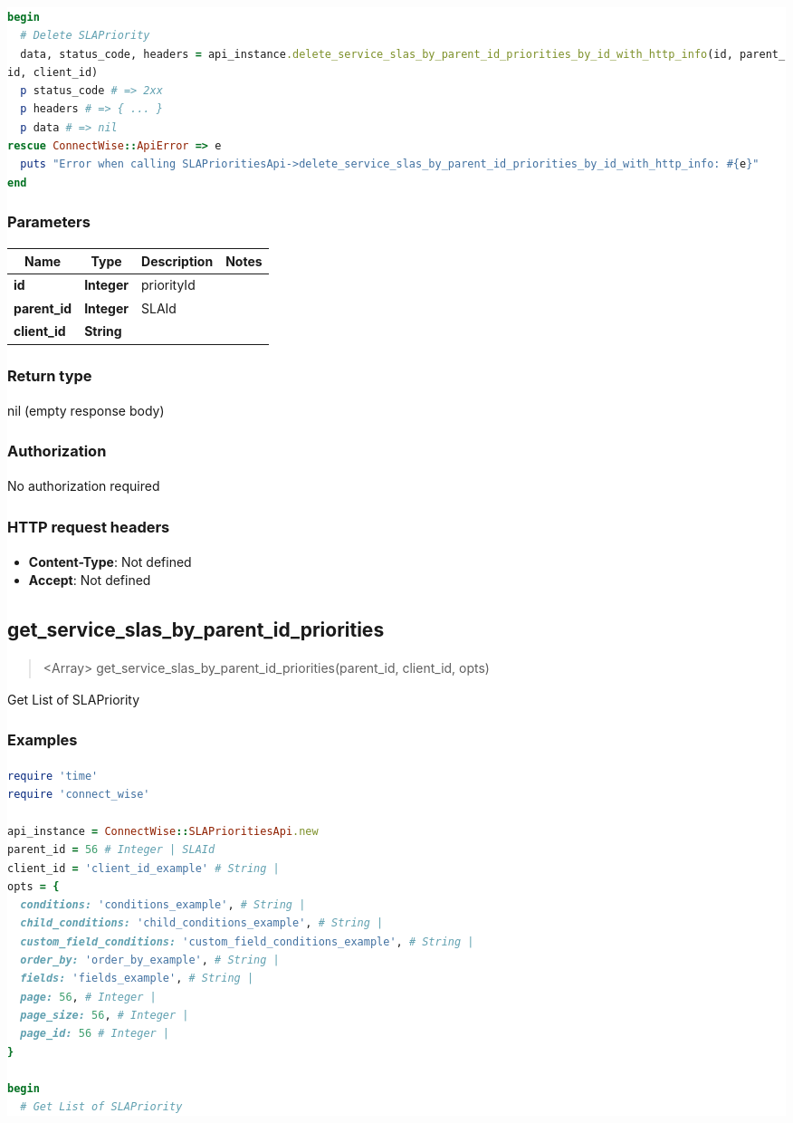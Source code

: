 ```ruby
begin
  # Delete SLAPriority
  data, status_code, headers = api_instance.delete_service_slas_by_parent_id_priorities_by_id_with_http_info(id, parent_id, client_id)
  p status_code # => 2xx
  p headers # => { ... }
  p data # => nil
rescue ConnectWise::ApiError => e
  puts "Error when calling SLAPrioritiesApi->delete_service_slas_by_parent_id_priorities_by_id_with_http_info: #{e}"
end
```

### Parameters

| Name | Type | Description | Notes |
| ---- | ---- | ----------- | ----- |
| **id** | **Integer** | priorityId |  |
| **parent_id** | **Integer** | SLAId |  |
| **client_id** | **String** |  |  |

### Return type

nil (empty response body)

### Authorization

No authorization required

### HTTP request headers

- **Content-Type**: Not defined
- **Accept**: Not defined


## get_service_slas_by_parent_id_priorities

> <Array<SLAPriority>> get_service_slas_by_parent_id_priorities(parent_id, client_id, opts)

Get List of SLAPriority

### Examples

```ruby
require 'time'
require 'connect_wise'

api_instance = ConnectWise::SLAPrioritiesApi.new
parent_id = 56 # Integer | SLAId
client_id = 'client_id_example' # String | 
opts = {
  conditions: 'conditions_example', # String | 
  child_conditions: 'child_conditions_example', # String | 
  custom_field_conditions: 'custom_field_conditions_example', # String | 
  order_by: 'order_by_example', # String | 
  fields: 'fields_example', # String | 
  page: 56, # Integer | 
  page_size: 56, # Integer | 
  page_id: 56 # Integer | 
}

begin
  # Get List of SLAPriority
```